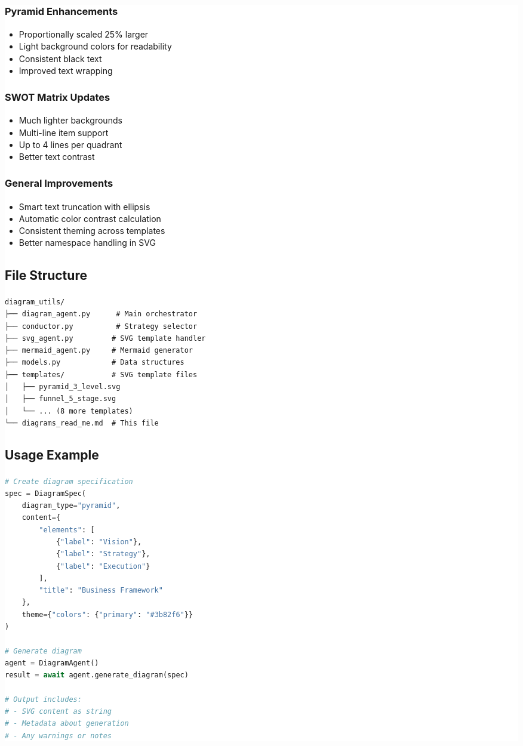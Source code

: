 ### Pyramid Enhancements
- Proportionally scaled 25% larger
- Light background colors for readability
- Consistent black text
- Improved text wrapping

### SWOT Matrix Updates
- Much lighter backgrounds
- Multi-line item support
- Up to 4 lines per quadrant
- Better text contrast

### General Improvements
- Smart text truncation with ellipsis
- Automatic color contrast calculation
- Consistent theming across templates
- Better namespace handling in SVG

## File Structure

```
diagram_utils/
├── diagram_agent.py      # Main orchestrator
├── conductor.py          # Strategy selector
├── svg_agent.py         # SVG template handler
├── mermaid_agent.py     # Mermaid generator
├── models.py            # Data structures
├── templates/           # SVG template files
│   ├── pyramid_3_level.svg
│   ├── funnel_5_stage.svg
│   └── ... (8 more templates)
└── diagrams_read_me.md  # This file
```

## Usage Example

```python
# Create diagram specification
spec = DiagramSpec(
    diagram_type="pyramid",
    content={
        "elements": [
            {"label": "Vision"},
            {"label": "Strategy"},
            {"label": "Execution"}
        ],
        "title": "Business Framework"
    },
    theme={"colors": {"primary": "#3b82f6"}}
)

# Generate diagram
agent = DiagramAgent()
result = await agent.generate_diagram(spec)

# Output includes:
# - SVG content as string
# - Metadata about generation
# - Any warnings or notes
```
